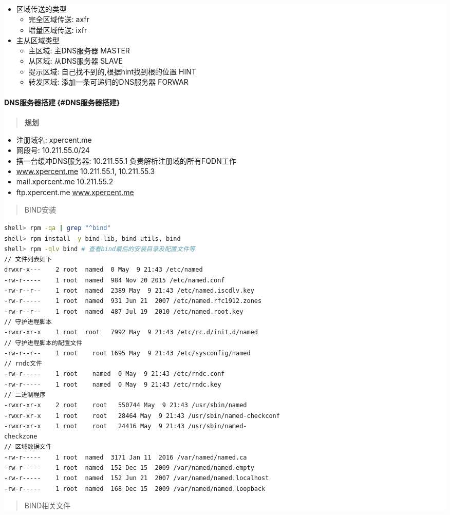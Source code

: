 
* 区域传送的类型
	* 完全区域传送: axfr
	* 增量区域传送: ixfr
* 主从区域类型
	* 主区域: 主DNS服务器 MASTER
	* 从区域: 从DNS服务器 SLAVE
	* 提示区域: 自己找不到的,根据hint找到根的位置 HINT
	* 转发区域: 添加一条可递归的DNS服务器 FORWAR

#### DNS服务器搭建 {#DNS服务器搭建}

> **规划**  

* 注册域名: xpercent.me 
* 网段号: 10.211.55.0/24  
* 搭一台缓冲DNS服务器: 10.211.55.1 负责解析注册域的所有FQDN工作
* www.xpercent.me 10.211.55.1, 10.211.55.3    
* mail.xpercent.me 10.211.55.2 
* ftp.xpercent.me www.xpercent.me  

> BIND安装

```ZSH
shell> rpm -qa | grep "^bind"
shell> rpm install -y bind-lib, bind-utils, bind
shell> rpm -qlv bind # 查看bind最后的安装目录及配置文件等
// 文件列表如下
drwxr-x---    2 root  named  0 May  9 21:43 /etc/named
-rw-r-----    1 root  named  984 Nov 20 2015 /etc/named.conf
-rw-r--r--    1 root  named  2389 May  9 21:43 /etc/named.iscdlv.key
-rw-r-----    1 root  named  931 Jun 21  2007 /etc/named.rfc1912.zones
-rw-r--r--    1 root  named  487 Jul 19  2010 /etc/named.root.key
// 守护进程脚本
-rwxr-xr-x    1 root  root   7992 May  9 21:43 /etc/rc.d/init.d/named
// 守护进程脚本的配置文件
-rw-r--r--    1 root    root 1695 May  9 21:43 /etc/sysconfig/named
// rndc文件
-rw-r-----    1 root    named  0 May  9 21:43 /etc/rndc.conf
-rw-r-----    1 root    named  0 May  9 21:43 /etc/rndc.key
// 二进制程序
-rwxr-xr-x    2 root    root   550744 May  9 21:43 /usr/sbin/named
-rwxr-xr-x    1 root    root   28464 May  9 21:43 /usr/sbin/named-checkconf
-rwxr-xr-x    1 root    root   24416 May  9 21:43 /usr/sbin/named-
checkzone
// 区域数据文件
-rw-r-----    1 root  named  3171 Jan 11  2016 /var/named/named.ca
-rw-r-----    1 root  named  152 Dec 15  2009 /var/named/named.empty
-rw-r-----    1 root  named  152 Jun 21  2007 /var/named/named.localhost
-rw-r-----    1 root  named  168 Dec 15  2009 /var/named/named.loopback
```


> BIND相关文件
